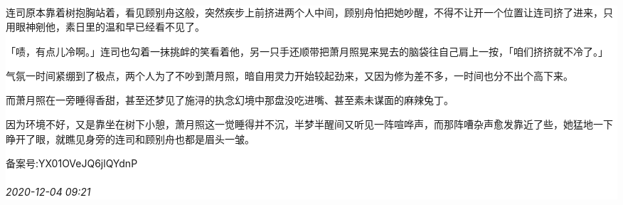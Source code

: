 
连司原本靠着树抱胸站着，看见顾别舟这般，突然疾步上前挤进两个人中间，顾别舟怕把她吵醒，不得不让开一个位置让连司挤了进来，只用眼神剜他，素日里的温和早已经看不见了。


「啧，有点儿冷啊。」连司也勾着一抹挑衅的笑看着他，另一只手还顺带把萧月照晃来晃去的脑袋往自己肩上一按，「咱们挤挤就不冷了。」


气氛一时间紧绷到了极点，两个人为了不吵到萧月照，暗自用灵力开始较起劲来，又因为修为差不多，一时间也分不出个高下来。


而萧月照在一旁睡得香甜，甚至还梦见了施浔的执念幻境中那盘没吃进嘴、甚至素未谋面的麻辣兔丁。


因为环境不好，又是靠坐在树下小憩，萧月照这一觉睡得并不沉，半梦半醒间又听见一阵喧哗声，而那阵嘈杂声愈发靠近了些，她猛地一下睁开了眼，就瞧见身旁的连司和顾别舟也都是眉头一皱。


备案号:YX01OVeJQ6jlQYdnP


###### 2020-12-04 09:21

